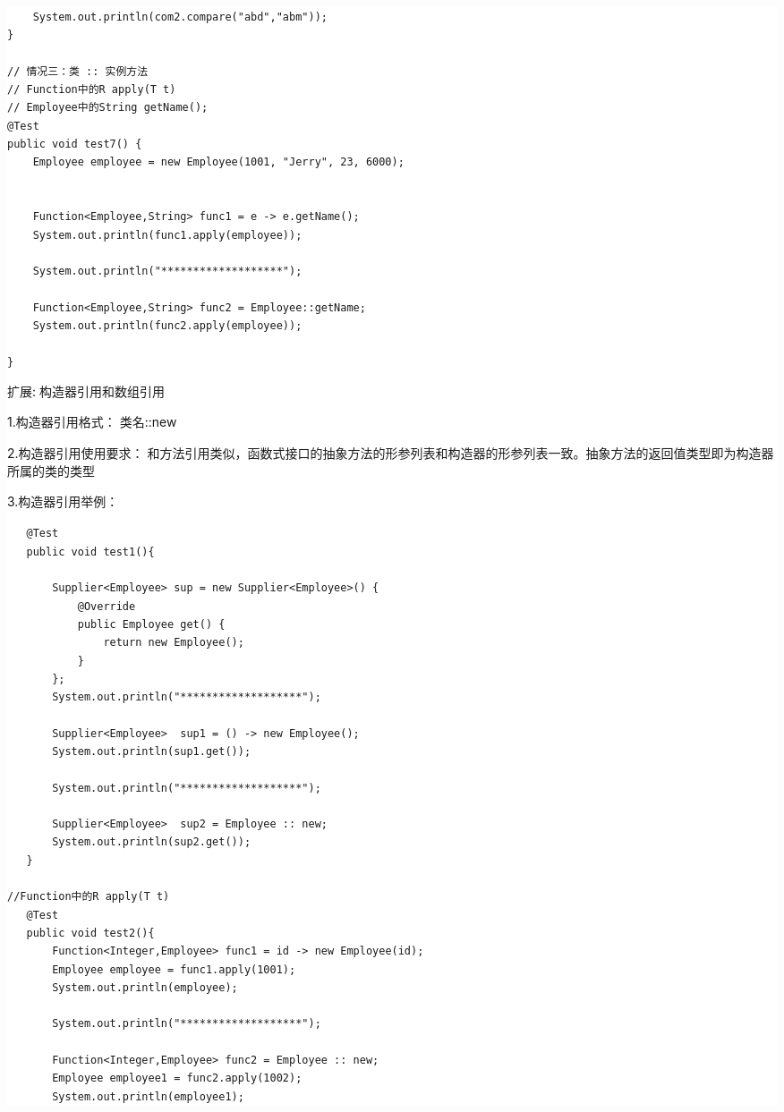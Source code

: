 ```
	System.out.println(com2.compare("abd","abm"));
}

// 情况三：类 :: 实例方法
// Function中的R apply(T t)
// Employee中的String getName();
@Test
public void test7() {
	Employee employee = new Employee(1001, "Jerry", 23, 6000);


	Function<Employee,String> func1 = e -> e.getName();
	System.out.println(func1.apply(employee));

	System.out.println("*******************");

	Function<Employee,String> func2 = Employee::getName;
	System.out.println(func2.apply(employee));

}
```

扩展: 构造器引用和数组引用

1.构造器引用格式：	类名::new

2.构造器引用使用要求：
和方法引用类似，函数式接口的抽象方法的形参列表和构造器的形参列表一致。抽象方法的返回值类型即为构造器所属的类的类型

3.构造器引用举例：

```
   @Test
   public void test1(){

       Supplier<Employee> sup = new Supplier<Employee>() {
           @Override
           public Employee get() {
               return new Employee();
           }
       };
       System.out.println("*******************");

       Supplier<Employee>  sup1 = () -> new Employee();
       System.out.println(sup1.get());

       System.out.println("*******************");

       Supplier<Employee>  sup2 = Employee :: new;
       System.out.println(sup2.get());
   }

//Function中的R apply(T t)
   @Test
   public void test2(){
       Function<Integer,Employee> func1 = id -> new Employee(id);
       Employee employee = func1.apply(1001);
       System.out.println(employee);

       System.out.println("*******************");

       Function<Integer,Employee> func2 = Employee :: new;
       Employee employee1 = func2.apply(1002);
       System.out.println(employee1);

```